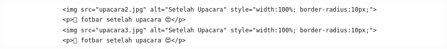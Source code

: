                     <img src="upacara2.jpg" alt="Setelah Upacara" style="width:100%; border-radius:10px;">
                    <p>📸 fotbar setelah upacara 😍</p>
                    <img src="upacara3.jpg" alt="Setelah Upacara" style="width:100%; border-radius:10px;">
                    <p>📸 fotbar setelah upacara 😍</p>